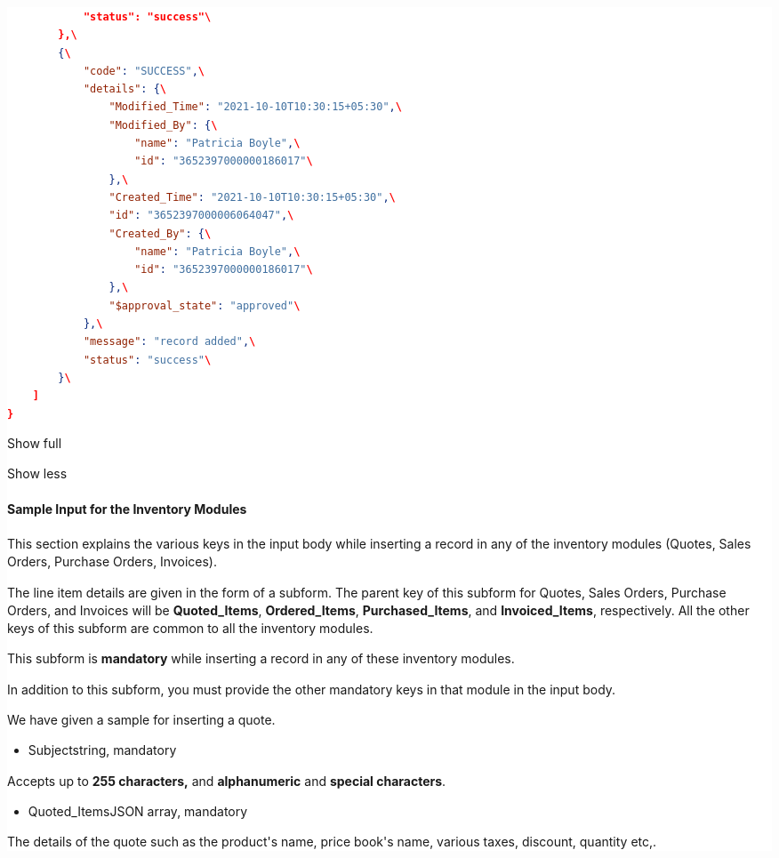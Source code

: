 ``` json
            "status": "success"\
        },\
        {\
            "code": "SUCCESS",\
            "details": {\
                "Modified_Time": "2021-10-10T10:30:15+05:30",\
                "Modified_By": {\
                    "name": "Patricia Boyle",\
                    "id": "3652397000000186017"\
                },\
                "Created_Time": "2021-10-10T10:30:15+05:30",\
                "id": "3652397000006064047",\
                "Created_By": {\
                    "name": "Patricia Boyle",\
                    "id": "3652397000000186017"\
                },\
                "$approval_state": "approved"\
            },\
            "message": "record added",\
            "status": "success"\
        }\
    ]
}
```

Show full

Show less

#### Sample Input for the Inventory Modules

This section explains the various keys in the input body while inserting a record in any of the inventory modules (Quotes, Sales Orders, Purchase Orders, Invoices).

The line item details are given in the form of a subform. The parent key of this subform for Quotes, Sales Orders, Purchase Orders, and Invoices will be **Quoted\_Items**, **Ordered\_Items**, **Purchased\_Items**, and **Invoiced\_Items**, respectively. All the other keys of this subform are common to all the inventory modules.

This subform is **mandatory** while inserting a record in any of these inventory modules.

In addition to this subform, you must provide the other mandatory keys in that module in the input body.

We have given a sample for inserting a quote.

- Subjectstring, mandatory



Accepts up to **255 characters,** and **alphanumeric** and **special characters**.

- Quoted\_ItemsJSON array, mandatory



The details of the quote such as the product's name, price book's name, various taxes, discount, quantity etc,.
